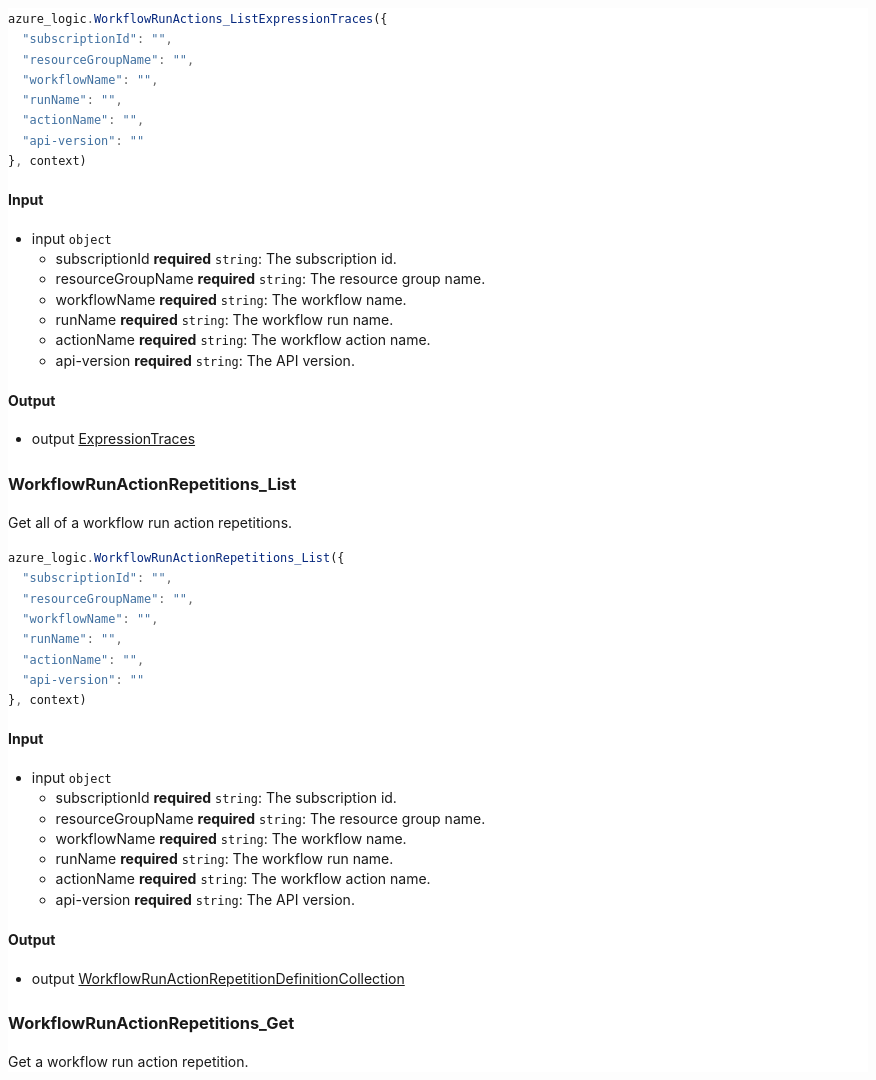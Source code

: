 
```js
azure_logic.WorkflowRunActions_ListExpressionTraces({
  "subscriptionId": "",
  "resourceGroupName": "",
  "workflowName": "",
  "runName": "",
  "actionName": "",
  "api-version": ""
}, context)
```

#### Input
* input `object`
  * subscriptionId **required** `string`: The subscription id.
  * resourceGroupName **required** `string`: The resource group name.
  * workflowName **required** `string`: The workflow name.
  * runName **required** `string`: The workflow run name.
  * actionName **required** `string`: The workflow action name.
  * api-version **required** `string`: The API version.

#### Output
* output [ExpressionTraces](#expressiontraces)

### WorkflowRunActionRepetitions_List
Get all of a workflow run action repetitions.


```js
azure_logic.WorkflowRunActionRepetitions_List({
  "subscriptionId": "",
  "resourceGroupName": "",
  "workflowName": "",
  "runName": "",
  "actionName": "",
  "api-version": ""
}, context)
```

#### Input
* input `object`
  * subscriptionId **required** `string`: The subscription id.
  * resourceGroupName **required** `string`: The resource group name.
  * workflowName **required** `string`: The workflow name.
  * runName **required** `string`: The workflow run name.
  * actionName **required** `string`: The workflow action name.
  * api-version **required** `string`: The API version.

#### Output
* output [WorkflowRunActionRepetitionDefinitionCollection](#workflowrunactionrepetitiondefinitioncollection)

### WorkflowRunActionRepetitions_Get
Get a workflow run action repetition.
